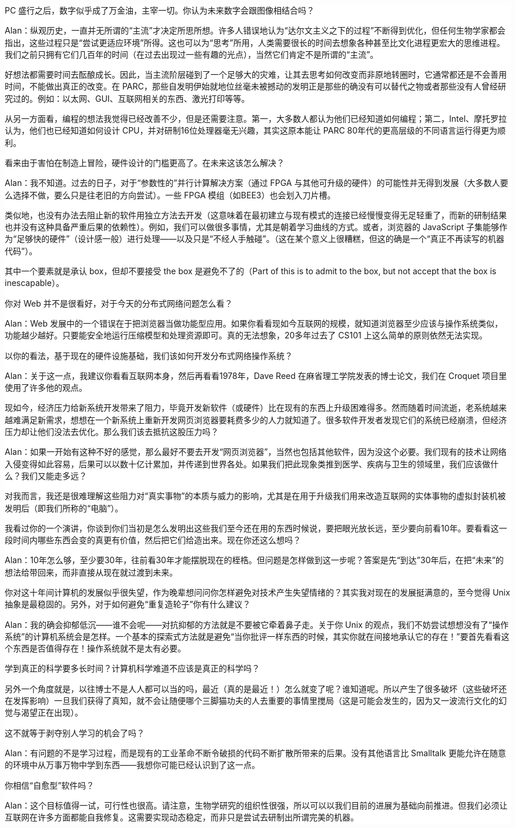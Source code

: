PC 盛行之后，数字似乎成了万金油，主宰一切。你认为未来数字会跟图像相结合吗？

Alan：纵观历史，一直并无所谓的“主流”才决定所思所想。许多人错误地认为“达尔文主义之下的过程”不断得到优化，但任何生物学家都会指出，这些过程只是“尝试更适应环境”所得。这也可以为“思考”所用，人类需要很长的时间去想象各种甚至比文化进程更宏大的思维进程。我们之前只拥有它们几百年的时间（在过去出现过一些有趣的光点），当然它们肯定不是所谓的“主流”。

好想法都需要时间去酝酿成长。因此，当主流阶层碰到了一个足够大的灾难，让其去思考如何改变而非原地转圈时，它通常都还是不会善用时间，不能做出真正的改变。在 PARC，那些自发明伊始就地位丝毫未被撼动的发明正是那些的确没有可以替代之物或者那些没有人曾经研究过的。例如：以太网、GUI、互联网相关的东西、激光打印等等。

从另一方面看，编程的想法我觉得已经改善不少，但是还需要注意。第一，大多数人都认为他们已经知道如何编程；第二，Intel、摩托罗拉认为，他们也已经知道如何设计 CPU，并对研制16位处理器毫无兴趣，其实这原本能让 PARC 80年代的更高层级的不同语言运行得更为顺利。 

看来由于害怕在制造上冒险，硬件设计的门槛更高了。在未来这该怎么解决？

Alan：我不知道。过去的日子，对于“参数性的”并行计算解决方案（通过 FPGA 与其他可升级的硬件）的可能性并无得到发展（大多数人要么选择不做，要么只是往老旧的方向尝试）。一些 FPGA 模组（如BEE3）也会划入刀片槽。

类似地，也没有办法去阻止新的软件用独立方法去开发（这意味着在最初建立与现有模式的连接已经慢慢变得无足轻重了，而新的研制结果也并没有这种具备严重后果的依赖性）。例如，我们可以做很多事情，尤其是朝着学习曲线的方式。或者，浏览器的 JavaScript 子集能够作为“足够快的硬件”（设计感一般）进行处理——以及只是“不经人手触碰”。（这在某个意义上很糟糕，但这的确是一个“真正不再读写的机器代码”）。

其中一个要素就是承认 box，但却不要接受 the box 是避免不了的（Part of this is to admit to the box, but not accept that the box is inescapable）。

你对 Web 并不是很看好，对于今天的分布式网络问题怎么看？

Alan：Web 发展中的一个错误在于把浏览器当做功能型应用。如果你看看现如今互联网的规模，就知道浏览器至少应该与操作系统类似，功能越少越好。只要能安全地运行压缩模型和处理资源即可。真的无法想象，20多年过去了 CS101 上这么简单的原则依然无法实现。

以你的看法，基于现在的硬件设施基础，我们该如何开发分布式网络操作系统？

Alan：关于这一点，我建议你看看互联网本身，然后再看看1978年，Dave Reed 在麻省理工学院发表的博士论文，我们在 Croquet 项目里使用了许多他的观点。

现如今，经济压力给新系统开发带来了阻力，毕竟开发新软件（或硬件）比在现有的东西上升级困难得多。然而随着时间流逝，老系统越来越难满足新需求，想想在一个新系统上重新开发网页浏览器要耗费多少的人力就知道了。很多软件开发者发现它们的系统已经崩溃，但经济压力却让他们没法去优化。那么我们该去抵抗这股压力吗？

Alan：如果一开始有这种不好的感觉，那么最好不要去开发“网页浏览器”，当然也包括其他软件，因为没这个必要。我们现有的技术让网络入侵变得如此容易，后果可以以数十亿计累加，并传递到世界各处。如果我们把此现象类推到医学、疾病与卫生的领域里，我们应该做什么？我们又能走多远？ 

对我而言，我还是很难理解这些阻力对“真实事物”的本质与威力的影响，尤其是在用于升级我们用来改造互联网的实体事物的虚拟封装机被发明后（即我们所称的“电脑”）。

我看过你的一个演讲，你谈到你们当初是怎么发明出这些我们至今还在用的东西时候说，要把眼光放长远，至少要向前看10年。要看看这一段时间内哪些东西会变的真更有价值，然后把它们给造出来。现在你还这么想吗？

Alan：10年怎么够，至少要30年，往前看30年才能摆脱现在的桎梏。但问题是怎样做到这一步呢？答案是先“到达”30年后，在把“未来”的想法给带回来，而非直接从现在就过渡到未来。

你对这十年间计算机的发展似乎很失望，作为晚辈想问问你怎样避免对技术产生失望情绪的？其实我对现在的发展挺满意的，至今觉得 Unix 抽象是最稳固的。另外，对于如何避免“重复造轮子”你有什么建议？

Alan：我的确会抑郁低沉——谁不会呢——对抗抑郁的方法就是不要被它牵着鼻子走。关于你 Unix 的观点，我们不妨尝试想想没有了“操作系统”的计算机系统会是怎样。一个基本的探索式方法就是避免“当你批评一样东西的时候，其实你就在间接地承认它的存在！”要首先看看这个东西是否值得存在！操作系统就不是太有必要。

学到真正的科学要多长时间？计算机科学难道不应该是真正的科学吗？ 

另外一个角度就是，以往博士不是人人都可以当的吗，最近（真的是最近！）怎么就变了呢？谁知道呢。所以产生了很多破坏（这些破坏还在发挥影响）一旦我们获得了真知，就不会让随便哪个三脚猫功夫的人去重要的事情里搅局（这是可能会发生的，因为又一波流行文化的幻觉与渴望正在出现）。

这不就等于剥夺别人学习的机会了吗？

Alan：有问题的不是学习过程，而是现有的工业革命不断令破损的代码不断扩散所带来的后果。没有其他语言比 Smalltalk 更能允许在随意的环境中从万事万物中学到东西——我想你可能已经认识到了这一点。

你相信“自愈型”软件吗？

Alan：这个目标值得一试，可行性也很高。请注意，生物学研究的组织性很强，所以可以以我们目前的进展为基础向前推进。但我们必须让互联网在许多方面都能自我修复。这需要实现动态稳定，而非只是尝试去研制出所谓完美的机器。
